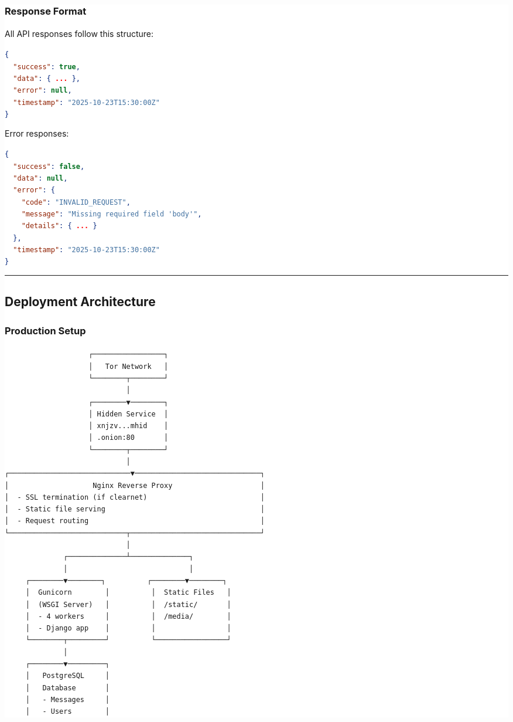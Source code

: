 ### Response Format

All API responses follow this structure:

```json
{
  "success": true,
  "data": { ... },
  "error": null,
  "timestamp": "2025-10-23T15:30:00Z"
}
```

Error responses:
```json
{
  "success": false,
  "data": null,
  "error": {
    "code": "INVALID_REQUEST",
    "message": "Missing required field 'body'",
    "details": { ... }
  },
  "timestamp": "2025-10-23T15:30:00Z"
}
```

---

## Deployment Architecture

### Production Setup

```
                    ┌─────────────────┐
                    │   Tor Network   │
                    └────────┬────────┘
                             │
                    ┌────────▼────────┐
                    │ Hidden Service  │
                    │ xnjzv...mhid    │
                    │ .onion:80       │
                    └────────┬────────┘
                             │
┌─────────────────────────────▼──────────────────────────────┐
│                    Nginx Reverse Proxy                     │
│  - SSL termination (if clearnet)                           │
│  - Static file serving                                     │
│  - Request routing                                         │
└────────────────────────────┬───────────────────────────────┘
                             │
              ┌──────────────┴──────────────┐
              │                             │
     ┌────────▼────────┐          ┌────────▼────────┐
     │  Gunicorn        │          │  Static Files   │
     │  (WSGI Server)   │          │  /static/       │
     │  - 4 workers     │          │  /media/        │
     │  - Django app    │          │                 │
     └────────┬─────────┘          └─────────────────┘
              │
     ┌────────▼─────────┐
     │   PostgreSQL     │
     │   Database       │
     │   - Messages     │
     │   - Users        │
```